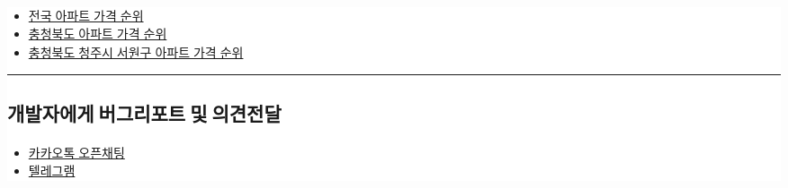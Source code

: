 - [전국 아파트 가격 순위](https://inasie.github.io/apt-ranking/전국)
- [충청북도 아파트 가격 순위](https://inasie.github.io/apt-ranking/충청북도)
- [충청북도 청주시 서원구 아파트 가격 순위](https://inasie.github.io/apt-ranking/충청북도-청주시-서원구)


---

## 개발자에게 버그리포트 및 의견전달

- [카카오톡 오픈채팅](https://open.kakao.com/o/gLJUAP4)
- [텔레그램](https://t.me/inasie)

